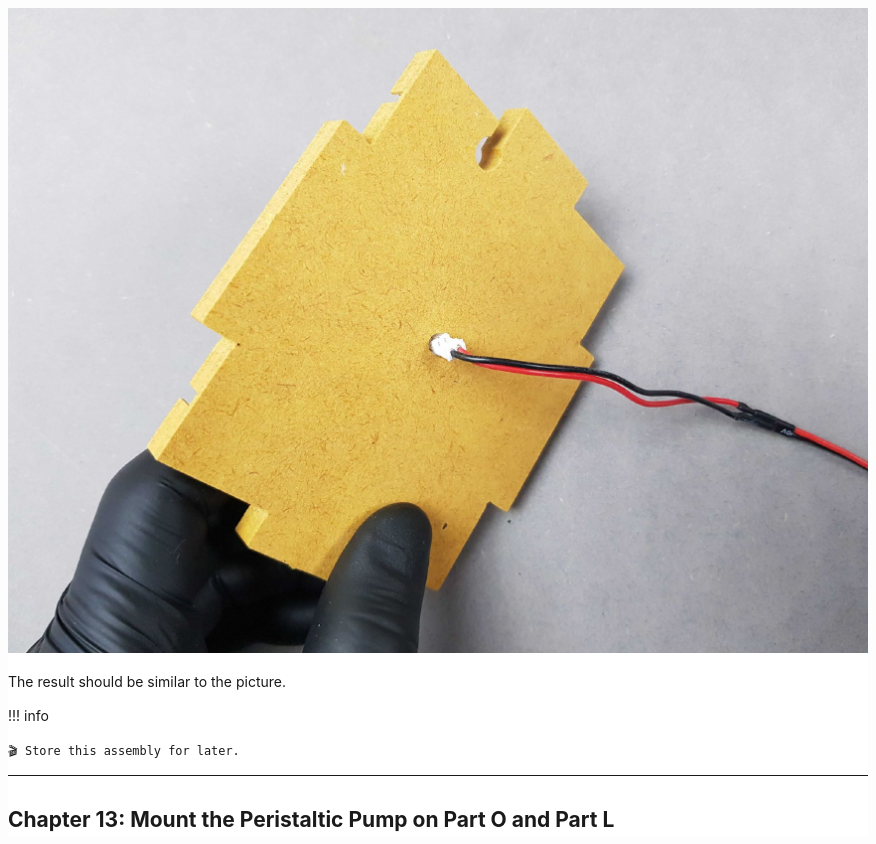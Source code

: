 ![planktoscope-assembly-111.png](../images/assembly_guide/planktoscope-assembly-111.png)

The result should be similar to the picture.

!!! info

    🎬 Store this assembly for later.

---

## Chapter 13: Mount the **Peristaltic Pump** on **Part O** and **Part L**
